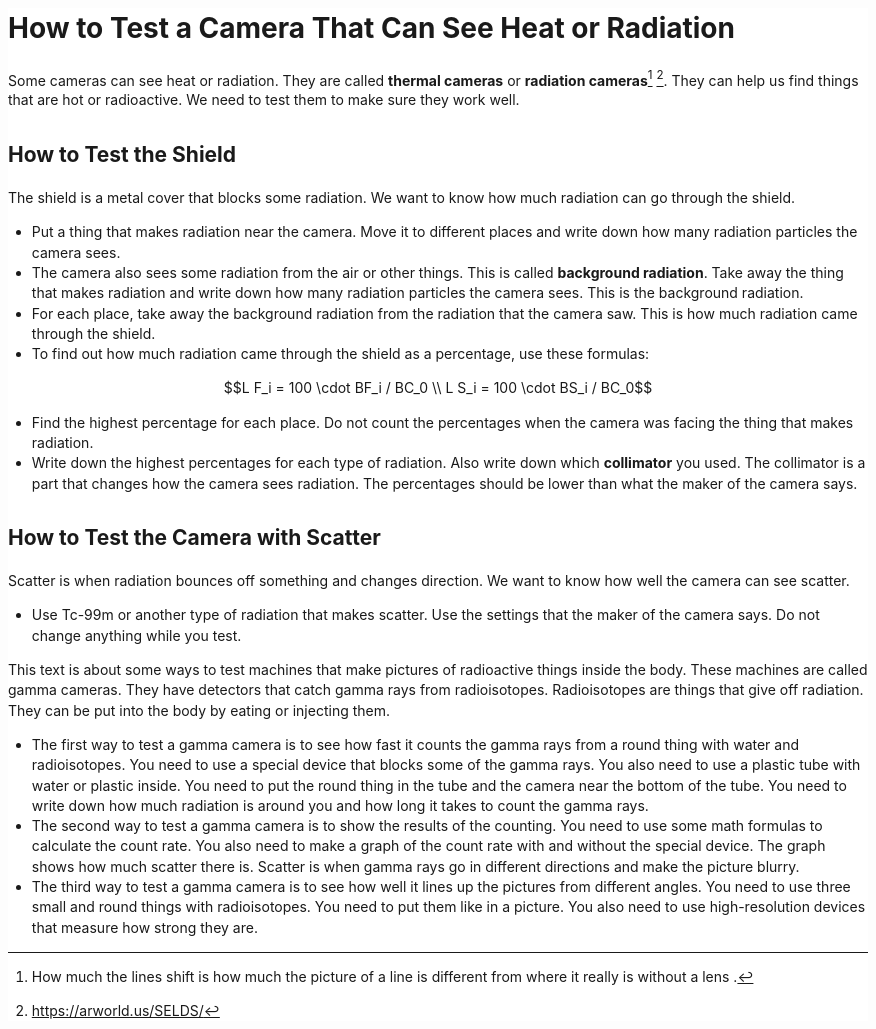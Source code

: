 [^2^]: https://arworld.us/SELDS/
[^3^]: https://www.sciopen.com/article/10.26599/JIC.2023.9180004



# How to Test a Camera That Can See Heat or Radiation

Some cameras can see heat or radiation. They are called **thermal cameras** or **radiation cameras**[^1^] [^2^]. They can help us find things that are hot or radioactive. We need to test them to make sure they work well.

## How to Test the Shield

The shield is a metal cover that blocks some radiation. We want to know how much radiation can go through the shield.

- Put a thing that makes radiation near the camera. Move it to different places and write down how many radiation particles the camera sees.
- The camera also sees some radiation from the air or other things. This is called **background radiation**. Take away the thing that makes radiation and write down how many radiation particles the camera sees. This is the background radiation.
- For each place, take away the background radiation from the radiation that the camera saw. This is how much radiation came through the shield.
- To find out how much radiation came through the shield as a percentage, use these formulas:

$$L F_i = 100 \cdot BF_i / BC_0 \\
L S_i = 100 \cdot BS_i / BC_0$$

- Find the highest percentage for each place. Do not count the percentages when the camera was facing the thing that makes radiation.
- Write down the highest percentages for each type of radiation. Also write down which **collimator** you used. The collimator is a part that changes how the camera sees radiation. The percentages should be lower than what the maker of the camera says.

## How to Test the Camera with Scatter

Scatter is when radiation bounces off something and changes direction. We want to know how well the camera can see scatter.

- Use Tc-99m or another type of radiation that makes scatter. Use the settings that the maker of the camera says. Do not change anything while you test.



This text is about some ways to test machines that make pictures of radioactive things inside the body. These machines are called gamma cameras. They have detectors that catch gamma rays from radioisotopes. Radioisotopes are things that give off radiation. They can be put into the body by eating or injecting them.

- The first way to test a gamma camera is to see how fast it counts the gamma rays from a round thing with water and radioisotopes. You need to use a special device that blocks some of the gamma rays. You also need to use a plastic tube with water or plastic inside. You need to put the round thing in the tube and the camera near the bottom of the tube. You need to write down how much radiation is around you and how long it takes to count the gamma rays.
- The second way to test a gamma camera is to show the results of the counting. You need to use some math formulas to calculate the count rate. You also need to make a graph of the count rate with and without the special device. The graph shows how much scatter there is. Scatter is when gamma rays go in different directions and make the picture blurry.
- The third way to test a gamma camera is to see how well it lines up the pictures from different angles. You need to use three small and round things with radioisotopes. You need to put them like in a picture. You also need to use high-resolution devices that measure how strong they are.


[^1^]: How much the lines shift is how much the picture of a line is different from where it really is without a lens [^3^].
[^2^]: How much the lines bend is how much the picture of a line is not straight [^4^].
[^3^]: WS 523-2019_English: PDF (WS523-2019)
[^4^]: Open Access proceedings Journal of Physics: Conference series
[^1^]:  Bevington, P.R. 1969, Data Reduction and Error Analysis for the Physical Sciences (New York: McGraw-Hill), Chapter 11.
[^1^]: https://www.edmundoptics.com/knowledge-center/application-notes/imaging/understanding-camera-sensors-for-machine-vision-applications/